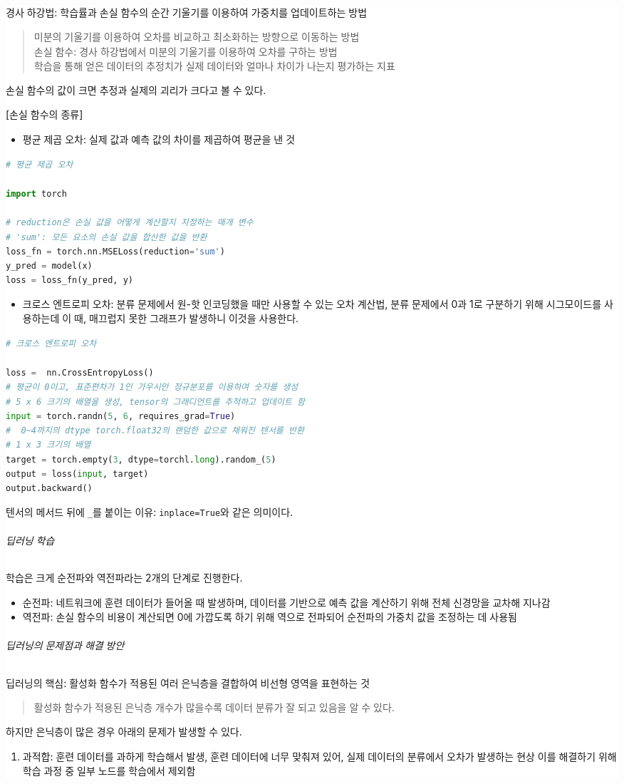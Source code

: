 경사 하강법: 학습률과 손실 함수의 순간 기울기를 이용하여 가중치를 업데이트하는 방법  
> 미분의 기울기를 이용하여 오차를 비교하고 최소화하는 방향으로 이동하는 방법  
손실 함수: 경사 하강법에서 미분의 기울기를 이용하여 오차를 구하는 방법  
> 학습을 통해 얻은 데이터의 추정치가 실제 데이터와 얼마나 차이가 나는지 평가하는 지표  

손실 함수의 값이 크면 추정과 실제의 괴리가 크다고 볼 수 있다.  

[손실 함수의 종류]
- 평균 제곱 오차: 실제 값과 예측 값의 차이를 제곱하여 평균을 낸 것

``` python
# 평균 제곱 오차

import torch

# reduction은 손실 값을 어떻게 계산할지 지정하는 매개 변수
# 'sum': 모든 요소의 손실 값을 합산한 값을 반환
loss_fn = torch.nn.MSELoss(reduction='sum')
y_pred = model(x)
loss = loss_fn(y_pred, y)
```

- 크로스 엔트로피 오차: 분류  문제에서 원-핫 인코딩했을 때만 사용할 수 있는 오차 계산법, 분류 문제에서 0과 1로 구분하기 위해 시그모이드를 사용하는데 이 때, 매끄럽지 못한 그래프가 발생하니 이것을 사용한다.  

``` python
# 크로스 엔트로피 오차

loss =  nn.CrossEntropyLoss()
# 평균이 0이고, 표준편차가 1인 가우시안 정규분포를 이용하여 숫자를 생성
# 5 x 6 크기의 배열을 생성, tensor의 그래디언트를 추적하고 업데이트 함
input = torch.randn(5, 6, requires_grad=True)
#  0~4까지의 dtype torch.float32의 랜덤한 값으로 채워진 텐서를 반환
# 1 x 3 크기의 배열
target = torch.empty(3, dtype=torchl.long).random_(5)
output = loss(input, target)
output.backward()
```

텐서의 메서드 뒤에 `_`를 붙이는 이유: `inplace=True`와 같은 의미이다.  


###### 딥러닝 학습
학습은 크게 순전파와 역전파라는 2개의 단계로 진행한다.  
- 순전파: 네트워크에 훈련 데이터가 들어올 때 발생하며, 데이터를 기반으로 예측 값을 계산하기 위해 전체 신경망을 교차해 지나감
- 역전파: 손실 함수의 비용이 계산되면 0에 가깝도록 하기 위해 역으로 전파되어 순전파의 가중치 값을 조정하는 데 사용됨


###### 딥러닝의 문제점과 해결 방안
딥러닝의 핵심: 활성화 함수가 적용된 여러 은닉층을 결합하여 비선형 영역을 표현하는 것  
> 활성화 함수가 적용된 은닉층 개수가 많을수록 데이터 분류가 잘 되고 있음을 알 수 있다.  

하지만 은닉층이 많은 경우 아래의 문제가 발생할 수 있다.  

1. 과적합: 훈련 데이터를 과하게 학습해서 발생, 훈련 데이터에 너무 맞춰져 있어, 실제 데이터의 분류에서 오차가 발생하는 현상
이를 해결하기 위해 학습 과정 중 일부 노드를 학습에서 제외함  
